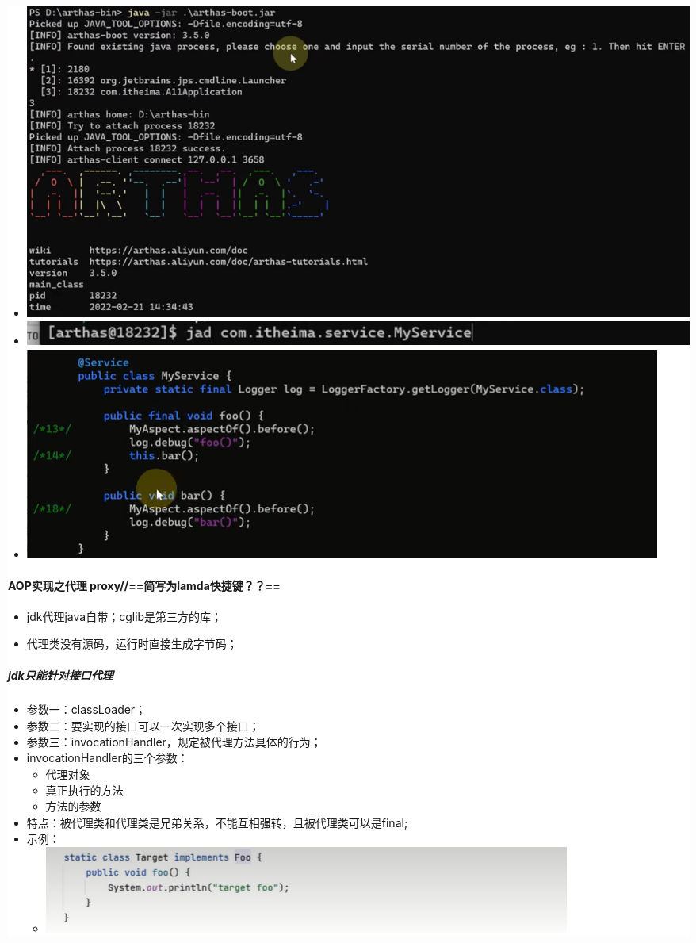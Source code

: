   - ![image-20230305150119707](spring原理mac.assets/image-20230305150119707.png)
  - ![image-20230305150228904](spring原理mac.assets/image-20230305150228904.png)
  - ![image-20230912195711190](spring原理mac-photos/image-20230912195711190.png)

#### AOP实现之代理   proxy//==简写为lamda快捷键？？==

- jdk代理java自带；cglib是第三方的库；

- 代理类没有源码，运行时直接生成字节码；

##### jdk只能针对接口代理

- 参数一：classLoader；
- 参数二：要实现的接口可以一次实现多个接口；
- 参数三：invocationHandler，规定被代理方法具体的行为；
- invocationHandler的三个参数：
  - 代理对象
  - 真正执行的方法
  - 方法的参数
- 特点：被代理类和代理类是兄弟关系，不能互相强转，且被代理类可以是final;
- 示例：
  - ![image-20230912204249457](spring原理mac-photos/image-20230912204249457.png)